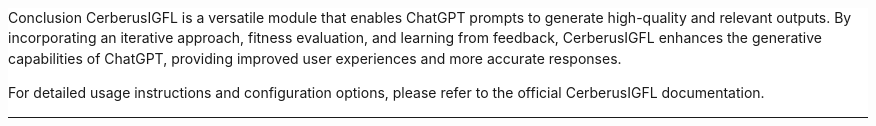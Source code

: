 Conclusion
CerberusIGFL is a versatile module that enables ChatGPT prompts to generate high-quality and relevant outputs. By incorporating an iterative approach, fitness evaluation, and learning from feedback, CerberusIGFL enhances the generative capabilities of ChatGPT, providing improved user experiences and more accurate responses.

For detailed usage instructions and configuration options, please refer to the official CerberusIGFL documentation.

----

## 